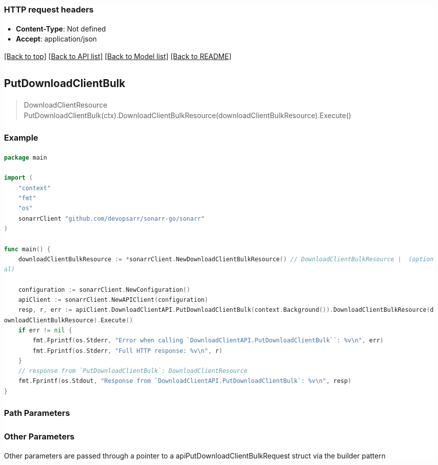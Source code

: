 ### HTTP request headers

- **Content-Type**: Not defined
- **Accept**: application/json

[[Back to top]](#) [[Back to API list]](../README.md#documentation-for-api-endpoints)
[[Back to Model list]](../README.md#documentation-for-models)
[[Back to README]](../README.md)


## PutDownloadClientBulk

> DownloadClientResource PutDownloadClientBulk(ctx).DownloadClientBulkResource(downloadClientBulkResource).Execute()



### Example

```go
package main

import (
	"context"
	"fmt"
	"os"
	sonarrClient "github.com/devopsarr/sonarr-go/sonarr"
)

func main() {
	downloadClientBulkResource := *sonarrClient.NewDownloadClientBulkResource() // DownloadClientBulkResource |  (optional)

	configuration := sonarrClient.NewConfiguration()
	apiClient := sonarrClient.NewAPIClient(configuration)
	resp, r, err := apiClient.DownloadClientAPI.PutDownloadClientBulk(context.Background()).DownloadClientBulkResource(downloadClientBulkResource).Execute()
	if err != nil {
		fmt.Fprintf(os.Stderr, "Error when calling `DownloadClientAPI.PutDownloadClientBulk``: %v\n", err)
		fmt.Fprintf(os.Stderr, "Full HTTP response: %v\n", r)
	}
	// response from `PutDownloadClientBulk`: DownloadClientResource
	fmt.Fprintf(os.Stdout, "Response from `DownloadClientAPI.PutDownloadClientBulk`: %v\n", resp)
}
```

### Path Parameters



### Other Parameters

Other parameters are passed through a pointer to a apiPutDownloadClientBulkRequest struct via the builder pattern
